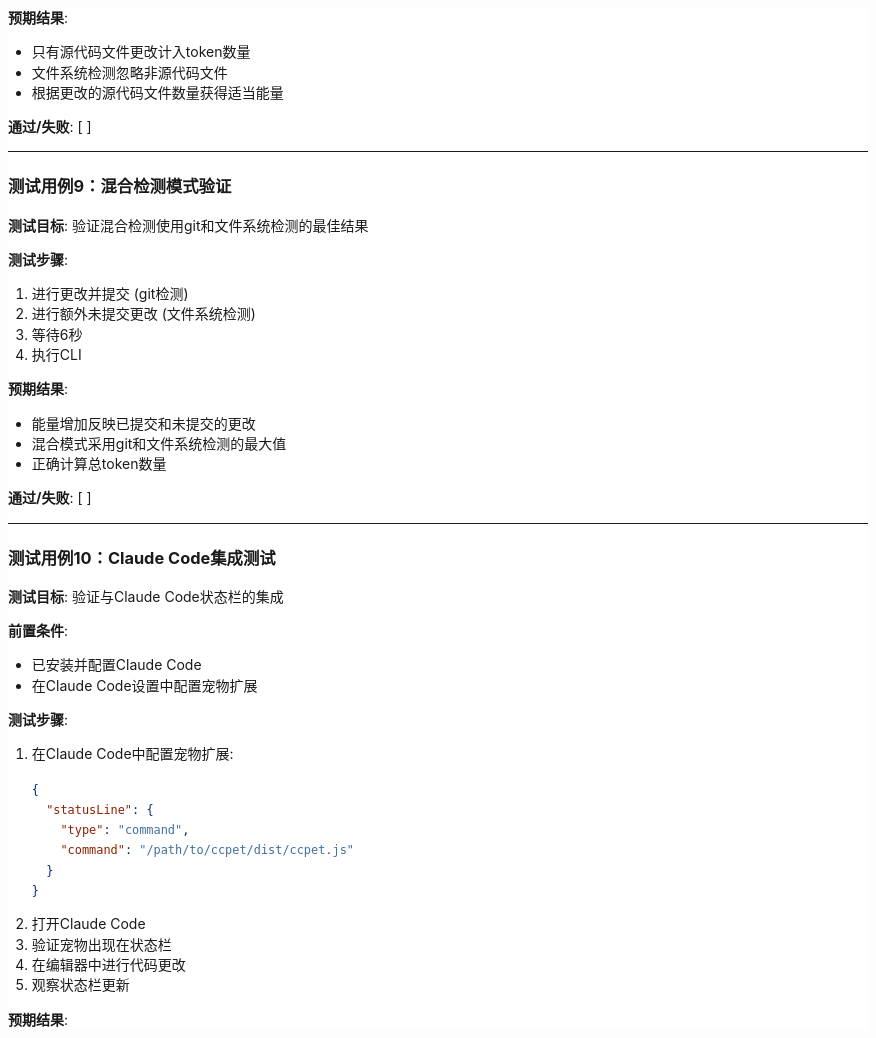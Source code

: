 **预期结果**:

- 只有源代码文件更改计入token数量
- 文件系统检测忽略非源代码文件
- 根据更改的源代码文件数量获得适当能量

**通过/失败**: [ ]

---

### 测试用例9：混合检测模式验证

**测试目标**: 验证混合检测使用git和文件系统检测的最佳结果

**测试步骤**:

1. 进行更改并提交 (git检测)
2. 进行额外未提交更改 (文件系统检测)
3. 等待6秒
4. 执行CLI

**预期结果**:

- 能量增加反映已提交和未提交的更改
- 混合模式采用git和文件系统检测的最大值
- 正确计算总token数量

**通过/失败**: [ ]

---

### 测试用例10：Claude Code集成测试

**测试目标**: 验证与Claude Code状态栏的集成

**前置条件**:

- 已安装并配置Claude Code
- 在Claude Code设置中配置宠物扩展

**测试步骤**:

1. 在Claude Code中配置宠物扩展:
   ```json
   {
     "statusLine": {
       "type": "command", 
       "command": "/path/to/ccpet/dist/ccpet.js"
     }
   }
   ```
2. 打开Claude Code
3. 验证宠物出现在状态栏
4. 在编辑器中进行代码更改
5. 观察状态栏更新

**预期结果**:
